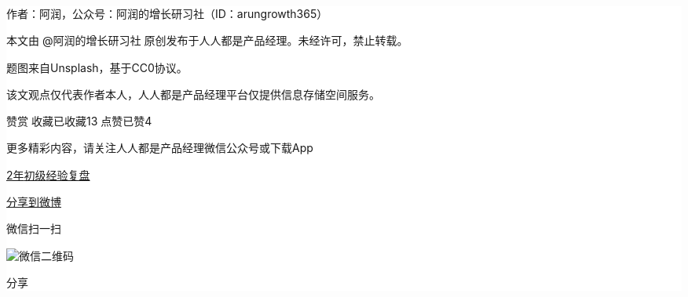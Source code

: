 作者：阿润，公众号：阿润的增长研习社（ID：arungrowth365）

本文由 @阿润的增长研习社 原创发布于人人都是产品经理。未经许可，禁止转载。

题图来自Unsplash，基于CC0协议。

该文观点仅代表作者本人，人人都是产品经理平台仅提供信息存储空间服务。

赞赏 收藏已收藏13 点赞已赞4

更多精彩内容，请关注人人都是产品经理微信公众号或下载App

[2年](https://www.woshipm.com/tag/2%e5%b9%b4)[初级](https://www.woshipm.com/tag/%e5%88%9d%e7%ba%a7)[经验复盘](https://www.woshipm.com/tag/%e7%bb%8f%e9%aa%8c%e5%a4%8d%e7%9b%98)

[分享到微博](https://service.weibo.com/share/share.php?appkey=2775287854&title=做团队数据驱动的经验复盘&url=https://www.woshipm.com/data-analysis/5799276.html&pic=https://image.woshipm.com/wp-files/2023/04/qZA2v6FIbyYgfEAFhfJn.png)

微信扫一扫

![微信二维码](https://api.pwmqr.com/qrcode/create/?url=https://www.woshipm.com/data-analysis/5799276.html)

分享